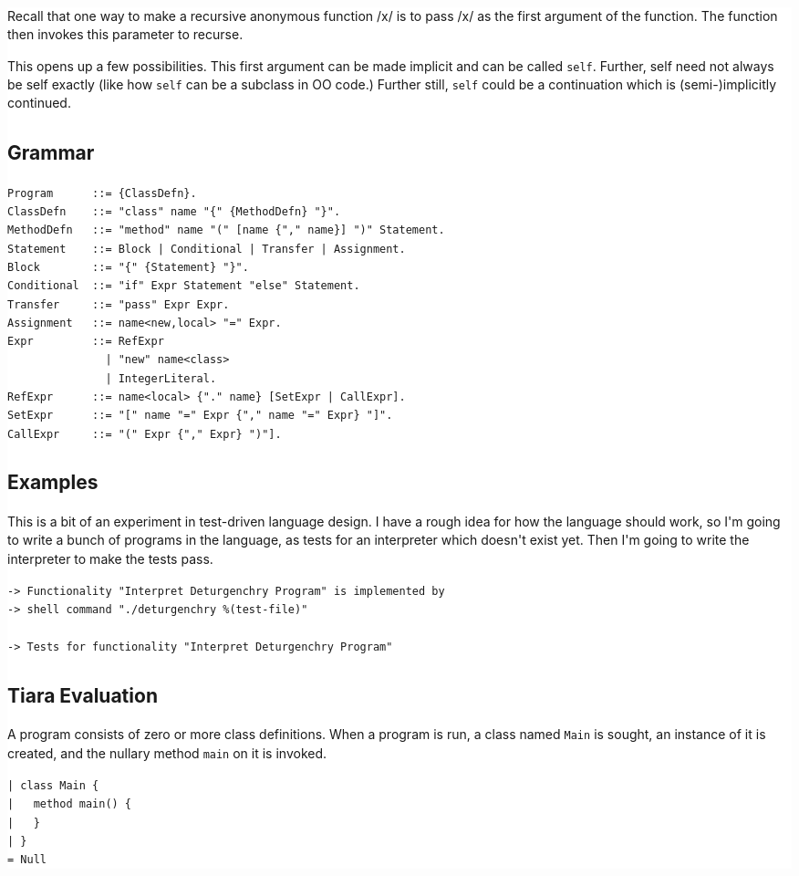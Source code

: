 Recall that one way to make a recursive anonymous function /x/ is to pass
/x/ as the first argument of the function.  The function then invokes this
parameter to recurse.

This opens up a few possibilities.  This first argument can be made implicit
and can be called `self`.  Further, self need not always be self exactly
(like how `self` can be a subclass in OO code.)  Further still, `self` could
be a continuation which is (semi-)implicitly continued.

Grammar
-------

    Program      ::= {ClassDefn}.
    ClassDefn    ::= "class" name "{" {MethodDefn} "}".
    MethodDefn   ::= "method" name "(" [name {"," name}] ")" Statement.
    Statement    ::= Block | Conditional | Transfer | Assignment.
    Block        ::= "{" {Statement} "}".
    Conditional  ::= "if" Expr Statement "else" Statement.
    Transfer     ::= "pass" Expr Expr.
    Assignment   ::= name<new,local> "=" Expr.
    Expr         ::= RefExpr
                   | "new" name<class>
                   | IntegerLiteral.
    RefExpr      ::= name<local> {"." name} [SetExpr | CallExpr].
    SetExpr      ::= "[" name "=" Expr {"," name "=" Expr} "]".
    CallExpr     ::= "(" Expr {"," Expr} ")"].

Examples
--------

This is a bit of an experiment in test-driven language design.  I have
a rough idea for how the language should work, so I'm going to
write a bunch of programs in the language, as tests for an
interpreter which doesn't exist yet.  Then I'm going to write
the interpreter to make the tests pass.

    -> Functionality "Interpret Deturgenchry Program" is implemented by
    -> shell command "./deturgenchry %(test-file)"

    -> Tests for functionality "Interpret Deturgenchry Program"

Tiara Evaluation
----------------

A program consists of zero or more class definitions.  When a program
is run, a class named `Main` is sought, an instance of it is created,
and the nullary method `main` on it is invoked.

    | class Main {
    |   method main() {
    |   }
    | }
    = Null

